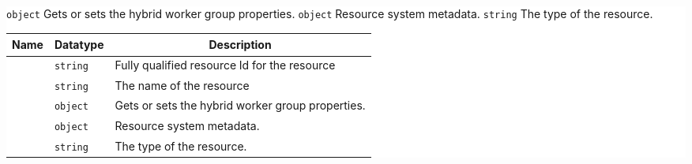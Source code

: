 <tr>
    <td><CopyableCode code="properties" /></td>
    <td><code>object</code></td>
    <td>Gets or sets the hybrid worker group properties.</td>
</tr>
<tr>
    <td><CopyableCode code="systemData" /></td>
    <td><code>object</code></td>
    <td>Resource system metadata.</td>
</tr>
<tr>
    <td><CopyableCode code="type" /></td>
    <td><code>string</code></td>
    <td>The type of the resource.</td>
</tr>
</tbody>
</table>
</TabItem>
<TabItem value="list_by_automation_account">

<table>
<thead>
    <tr>
    <th>Name</th>
    <th>Datatype</th>
    <th>Description</th>
    </tr>
</thead>
<tbody>
<tr>
    <td><CopyableCode code="id" /></td>
    <td><code>string</code></td>
    <td>Fully qualified resource Id for the resource</td>
</tr>
<tr>
    <td><CopyableCode code="name" /></td>
    <td><code>string</code></td>
    <td>The name of the resource</td>
</tr>
<tr>
    <td><CopyableCode code="properties" /></td>
    <td><code>object</code></td>
    <td>Gets or sets the hybrid worker group properties.</td>
</tr>
<tr>
    <td><CopyableCode code="systemData" /></td>
    <td><code>object</code></td>
    <td>Resource system metadata.</td>
</tr>
<tr>
    <td><CopyableCode code="type" /></td>
    <td><code>string</code></td>
    <td>The type of the resource.</td>
</tr>
</tbody>
</table>
</TabItem>
</Tabs>
